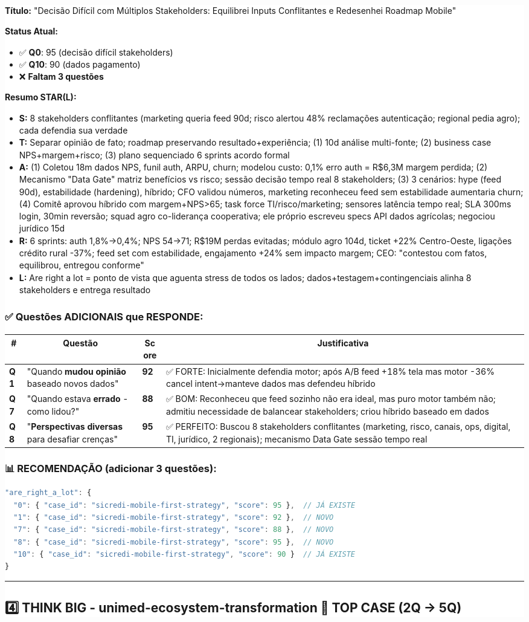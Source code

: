 **Título:** "Decisão Difícil com Múltiplos Stakeholders: Equilibrei Inputs Conflitantes e Redesenhei Roadmap Mobile"

**Status Atual:**
- ✅ **Q0**: 95 (decisão difícil stakeholders)
- ✅ **Q10**: 90 (dados pagamento)
- ❌ **Faltam 3 questões**

**Resumo STAR(L):**
- **S:** 8 stakeholders conflitantes (marketing queria feed 90d; risco alertou 48% reclamações autenticação; regional pedia agro); cada defendia sua verdade
- **T:** Separar opinião de fato; roadmap preservando resultado+experiência; (1) 10d análise multi-fonte; (2) business case NPS+margem+risco; (3) plano sequenciado 6 sprints acordo formal
- **A:** (1) Coletou 18m dados NPS, funil auth, ARPU, churn; modelou custo: 0,1% erro auth = R$6,3M margem perdida; (2) Mecanismo "Data Gate" matriz benefícios vs risco; sessão decisão tempo real 8 stakeholders; (3) 3 cenários: hype (feed 90d), estabilidade (hardening), híbrido; CFO validou números, marketing reconheceu feed sem estabilidade aumentaria churn; (4) Comitê aprovou híbrido com margem+NPS>65; task force TI/risco/marketing; sensores latência tempo real; SLA 300ms login, 30min reversão; squad agro co-liderança cooperativa; ele próprio escreveu specs API dados agrícolas; negociou jurídico 15d
- **R:** 6 sprints: auth 1,8%→0,4%; NPS 54→71; R$19M perdas evitadas; módulo agro 104d, ticket +22% Centro-Oeste, ligações crédito rural -37%; feed set com estabilidade, engajamento +24% sem impacto margem; CEO: "contestou com fatos, equilibrou, entregou conforme"
- **L:** Are right a lot = ponto de vista que aguenta stress de todos os lados; dados+testagem+contingenciais alinha 8 stakeholders e entrega resultado

### **✅ Questões ADICIONAIS que RESPONDE:**

| # | Questão | Score | Justificativa |
|---|---------|-------|---------------|
| **Q1** | "Quando **mudou opinião** baseado novos dados" | **92** | ✅ FORTE: Inicialmente defendia motor; após A/B feed +18% tela mas motor -36% cancel intent→manteve dados mas defendeu híbrido |
| **Q7** | "Quando estava **errado** - como lidou?" | **88** | ✅ BOM: Reconheceu que feed sozinho não era ideal, mas puro motor também não; admitiu necessidade de balancear stakeholders; criou híbrido baseado em dados |
| **Q8** | "**Perspectivas diversas** para desafiar crenças" | **95** | ✅ PERFEITO: Buscou 8 stakeholders conflitantes (marketing, risco, canais, ops, digital, TI, jurídico, 2 regionais); mecanismo Data Gate sessão tempo real |

### **📊 RECOMENDAÇÃO (adicionar 3 questões):**
```javascript
"are_right_a_lot": {
  "0": { "case_id": "sicredi-mobile-first-strategy", "score": 95 },  // JÁ EXISTE
  "1": { "case_id": "sicredi-mobile-first-strategy", "score": 92 },  // NOVO
  "7": { "case_id": "sicredi-mobile-first-strategy", "score": 88 },  // NOVO
  "8": { "case_id": "sicredi-mobile-first-strategy", "score": 95 },  // NOVO
  "10": { "case_id": "sicredi-mobile-first-strategy", "score": 90 }  // JÁ EXISTE
}
```

---

## 4️⃣ **THINK BIG - unimed-ecosystem-transformation** 🔴 TOP CASE (2Q → 5Q)
